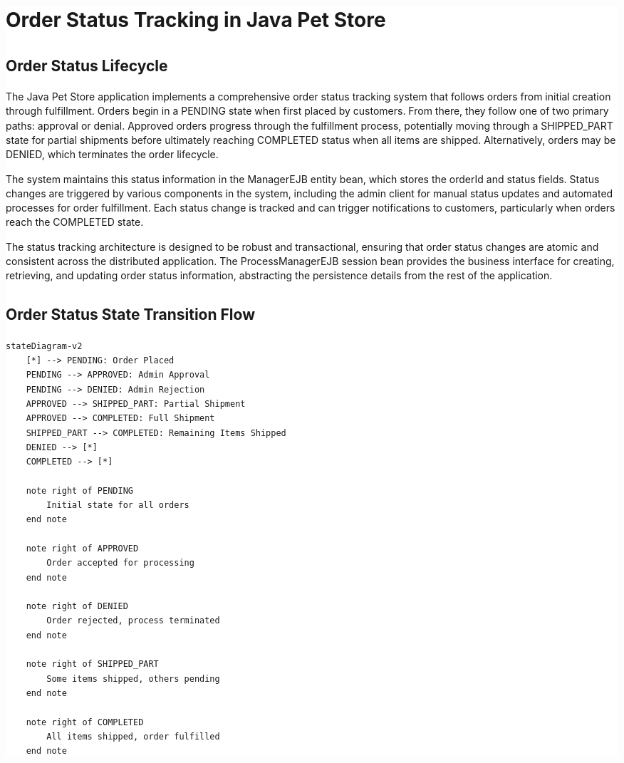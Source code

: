 # Order Status Tracking in Java Pet Store

## Order Status Lifecycle

The Java Pet Store application implements a comprehensive order status tracking system that follows orders from initial creation through fulfillment. Orders begin in a PENDING state when first placed by customers. From there, they follow one of two primary paths: approval or denial. Approved orders progress through the fulfillment process, potentially moving through a SHIPPED_PART state for partial shipments before ultimately reaching COMPLETED status when all items are shipped. Alternatively, orders may be DENIED, which terminates the order lifecycle.

The system maintains this status information in the ManagerEJB entity bean, which stores the orderId and status fields. Status changes are triggered by various components in the system, including the admin client for manual status updates and automated processes for order fulfillment. Each status change is tracked and can trigger notifications to customers, particularly when orders reach the COMPLETED state.

The status tracking architecture is designed to be robust and transactional, ensuring that order status changes are atomic and consistent across the distributed application. The ProcessManagerEJB session bean provides the business interface for creating, retrieving, and updating order status information, abstracting the persistence details from the rest of the application.

## Order Status State Transition Flow

```mermaid
stateDiagram-v2
    [*] --> PENDING: Order Placed
    PENDING --> APPROVED: Admin Approval
    PENDING --> DENIED: Admin Rejection
    APPROVED --> SHIPPED_PART: Partial Shipment
    APPROVED --> COMPLETED: Full Shipment
    SHIPPED_PART --> COMPLETED: Remaining Items Shipped
    DENIED --> [*]
    COMPLETED --> [*]
    
    note right of PENDING
        Initial state for all orders
    end note
    
    note right of APPROVED
        Order accepted for processing
    end note
    
    note right of DENIED
        Order rejected, process terminated
    end note
    
    note right of SHIPPED_PART
        Some items shipped, others pending
    end note
    
    note right of COMPLETED
        All items shipped, order fulfilled
    end note
```


[Generated by the Sage AI expert workbench: 2025-03-29 21:37:00  https://sage-tech.ai/workbench]: #